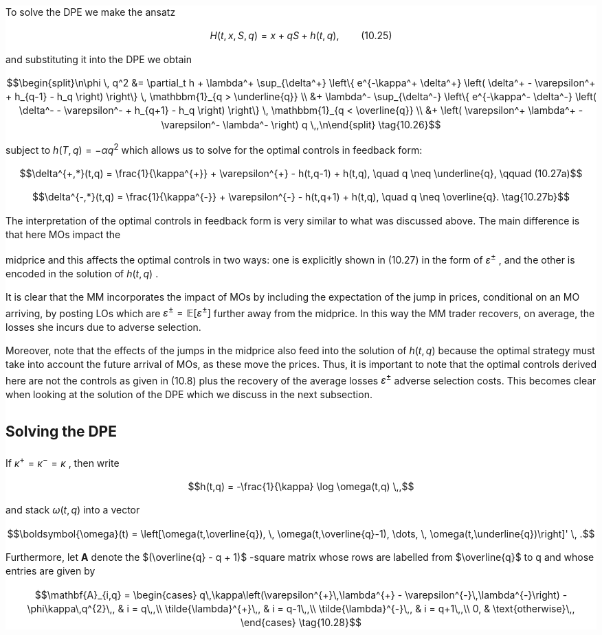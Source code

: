 To solve the DPE we make the ansatz

$$H(t, x, S, q) = x + q S + h(t, q), \qquad (10.25)$$

and substituting it into the DPE we obtain

$$\begin{split}\n\phi \, q^2 &= \partial_t h + \lambda^+ \sup_{\delta^+} \left\{ e^{-\kappa^+ \delta^+} \left( \delta^+ - \varepsilon^+ + h_{q-1} - h_q \right) \right\} \, \mathbbm{1}_{q > \underline{q}} \\
&+ \lambda^- \sup_{\delta^-} \left\{ e^{-\kappa^- \delta^-} \left( \delta^- - \varepsilon^- + h_{q+1} - h_q \right) \right\} \, \mathbbm{1}_{q < \overline{q}} \\
&+ \left( \varepsilon^+ \lambda^+ - \varepsilon^- \lambda^- \right) q \,,\n\end{split} \tag{10.26}$$

subject to  $h(T,q) = -\alpha q^2$  which allows us to solve for the optimal controls in feedback form:

$$\delta^{+,*}(t,q) = \frac{1}{\kappa^{+}} + \varepsilon^{+} - h(t,q-1) + h(t,q), \quad q \neq \underline{q}, \qquad (10.27a)$$

$$\delta^{-,*}(t,q) = \frac{1}{\kappa^{-}} + \varepsilon^{-} - h(t,q+1) + h(t,q), \quad q \neq \overline{q}. \tag{10.27b}$$

The interpretation of the optimal controls in feedback form is very similar to what was discussed above. The main difference is that here MOs impact the

midprice and this affects the optimal controls in two ways: one is explicitly shown in (10.27) in the form of  $\varepsilon^{\pm}$ , and the other is encoded in the solution of  $h(t, q)$ .

It is clear that the MM incorporates the impact of MOs by including the expectation of the jump in prices, conditional on an MO arriving, by posting LOs which are  $\varepsilon^{\pm} = \mathbb{E}[\varepsilon^{\pm}]$  further away from the midprice. In this way the MM trader recovers, on average, the losses she incurs due to adverse selection.

Moreover, note that the effects of the jumps in the midprice also feed into the solution of  $h(t,q)$  because the optimal strategy must take into account the future arrival of MOs, as these move the prices. Thus, it is important to note that the optimal controls derived here are not the controls as given in  $(10.8)$  plus the recovery of the average losses  $\varepsilon^{\pm}$  adverse selection costs. This becomes clear when looking at the solution of the DPE which we discuss in the next subsection.

## Solving the DPE

If  $\kappa^+ = \kappa^- = \kappa$ , then write

$$h(t,q) = -\frac{1}{\kappa} \log \omega(t,q) \,,$$

and stack  $\omega(t,q)$  into a vector

$$\boldsymbol{\omega}(t) = \left[\omega(t,\overline{q}), \, \omega(t,\overline{q}-1), \dots, \, \omega(t,\underline{q})\right]' \, .$$

Furthermore, let **A** denote the  $(\overline{q} - q + 1)$ -square matrix whose rows are labelled from  $\overline{q}$  to q and whose entries are given by

$$\mathbf{A}_{i,q} = \begin{cases} q\,\kappa\left(\varepsilon^{+}\,\lambda^{+} - \varepsilon^{-}\,\lambda^{-}\right) - \phi\kappa\,q^{2}\,, & i = q\,,\\ \tilde{\lambda}^{+}\,, & i = q-1\,,\\ \tilde{\lambda}^{-}\,, & i = q+1\,,\\ 0, & \text{otherwise}\,, \end{cases} \tag{10.28}$$
